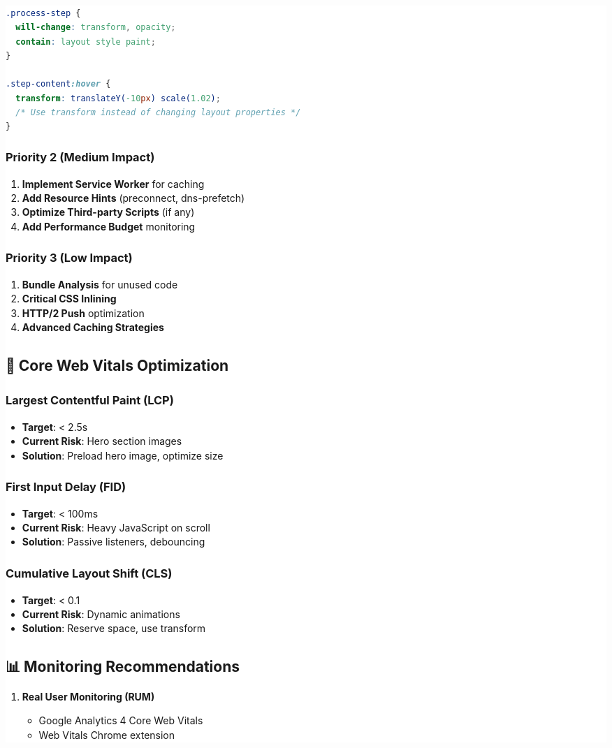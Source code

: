    ```css
   .process-step {
     will-change: transform, opacity;
     contain: layout style paint;
   }

   .step-content:hover {
     transform: translateY(-10px) scale(1.02);
     /* Use transform instead of changing layout properties */
   }
   ```

### Priority 2 (Medium Impact)

1. **Implement Service Worker** for caching
2. **Add Resource Hints** (preconnect, dns-prefetch)
3. **Optimize Third-party Scripts** (if any)
4. **Add Performance Budget** monitoring

### Priority 3 (Low Impact)

1. **Bundle Analysis** for unused code
2. **Critical CSS Inlining**
3. **HTTP/2 Push** optimization
4. **Advanced Caching Strategies**

## 🎯 Core Web Vitals Optimization

### Largest Contentful Paint (LCP)

- **Target**: < 2.5s
- **Current Risk**: Hero section images
- **Solution**: Preload hero image, optimize size

### First Input Delay (FID)

- **Target**: < 100ms
- **Current Risk**: Heavy JavaScript on scroll
- **Solution**: Passive listeners, debouncing

### Cumulative Layout Shift (CLS)

- **Target**: < 0.1
- **Current Risk**: Dynamic animations
- **Solution**: Reserve space, use transform

## 📊 Monitoring Recommendations

1. **Real User Monitoring (RUM)**

   - Google Analytics 4 Core Web Vitals
   - Web Vitals Chrome extension
